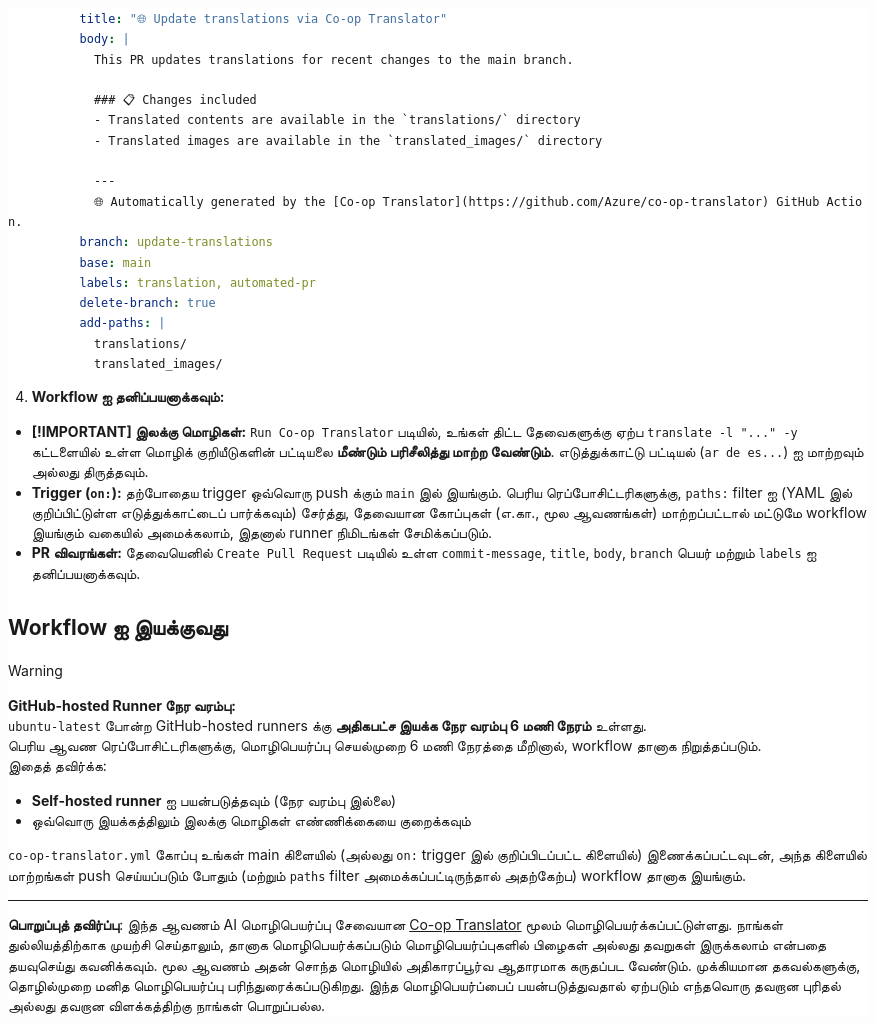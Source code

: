 ```yaml
          title: "🌐 Update translations via Co-op Translator"
          body: |
            This PR updates translations for recent changes to the main branch.

            ### 📋 Changes included
            - Translated contents are available in the `translations/` directory
            - Translated images are available in the `translated_images/` directory

            ---
            🌐 Automatically generated by the [Co-op Translator](https://github.com/Azure/co-op-translator) GitHub Action.
          branch: update-translations
          base: main
          labels: translation, automated-pr
          delete-branch: true
          add-paths: |
            translations/
            translated_images/
```
4.  **Workflow ஐ தனிப்பயனாக்கவும்:**
  - **[!IMPORTANT] இலக்கு மொழிகள்:** `Run Co-op Translator` படியில், உங்கள் திட்ட தேவைகளுக்கு ஏற்ப `translate -l "..." -y` கட்டளையில் உள்ள மொழிக் குறியீடுகளின் பட்டியலை **மீண்டும் பரிசீலித்து மாற்ற வேண்டும்**. எடுத்துக்காட்டு பட்டியல் (`ar de es...`) ஐ மாற்றவும் அல்லது திருத்தவும்.
  - **Trigger (`on:`):** தற்போதைய trigger ஒவ்வொரு push க்கும் `main` இல் இயங்கும். பெரிய ரெப்போசிட்டரிகளுக்கு, `paths:` filter ஐ (YAML இல் குறிப்பிட்டுள்ள எடுத்துக்காட்டைப் பார்க்கவும்) சேர்த்து, தேவையான கோப்புகள் (எ.கா., மூல ஆவணங்கள்) மாற்றப்பட்டால் மட்டுமே workflow இயங்கும் வகையில் அமைக்கலாம், இதனால் runner நிமிடங்கள் சேமிக்கப்படும்.
  - **PR விவரங்கள்:** தேவையெனில் `Create Pull Request` படியில் உள்ள `commit-message`, `title`, `body`, `branch` பெயர் மற்றும் `labels` ஐ தனிப்பயனாக்கவும்.

## Workflow ஐ இயக்குவது

> [!WARNING]  
> **GitHub-hosted Runner நேர வரம்பு:**  
> `ubuntu-latest` போன்ற GitHub-hosted runners க்கு **அதிகபட்ச இயக்க நேர வரம்பு 6 மணி நேரம்** உள்ளது.  
> பெரிய ஆவண ரெப்போசிட்டரிகளுக்கு, மொழிபெயர்ப்பு செயல்முறை 6 மணி நேரத்தை மீறினால், workflow தானாக நிறுத்தப்படும்.  
> இதைத் தவிர்க்க:  
> - **Self-hosted runner** ஐ பயன்படுத்தவும் (நேர வரம்பு இல்லை)  
> - ஒவ்வொரு இயக்கத்திலும் இலக்கு மொழிகள் எண்ணிக்கையை குறைக்கவும்

`co-op-translator.yml` கோப்பு உங்கள் main கிளையில் (அல்லது `on:` trigger இல் குறிப்பிடப்பட்ட கிளையில்) இணைக்கப்பட்டவுடன், அந்த கிளையில் மாற்றங்கள் push செய்யப்படும் போதும் (மற்றும் `paths` filter அமைக்கப்பட்டிருந்தால் அதற்கேற்ப) workflow தானாக இயங்கும்.

---

**பொறுப்புத் தவிர்ப்பு**:
இந்த ஆவணம் AI மொழிபெயர்ப்பு சேவையான [Co-op Translator](https://github.com/Azure/co-op-translator) மூலம் மொழிபெயர்க்கப்பட்டுள்ளது. நாங்கள் துல்லியத்திற்காக முயற்சி செய்தாலும், தானாக மொழிபெயர்க்கப்படும் மொழிபெயர்ப்புகளில் பிழைகள் அல்லது தவறுகள் இருக்கலாம் என்பதை தயவுசெய்து கவனிக்கவும். மூல ஆவணம் அதன் சொந்த மொழியில் அதிகாரப்பூர்வ ஆதாரமாக கருதப்பட வேண்டும். முக்கியமான தகவல்களுக்கு, தொழில்முறை மனித மொழிபெயர்ப்பு பரிந்துரைக்கப்படுகிறது. இந்த மொழிபெயர்ப்பைப் பயன்படுத்துவதால் ஏற்படும் எந்தவொரு தவறான புரிதல் அல்லது தவறான விளக்கத்திற்கு நாங்கள் பொறுப்பல்ல.